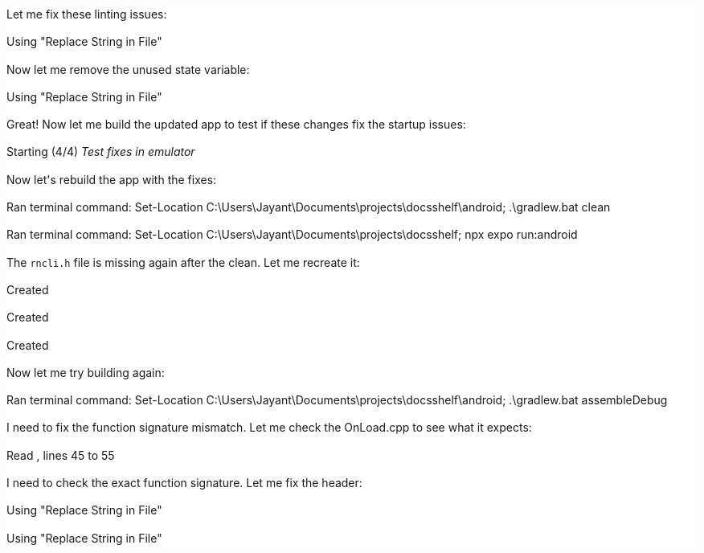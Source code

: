 Let me fix these linting issues:

Using "Replace String in File"

```

```

Now let me remove the unused state variable:

Using "Replace String in File"

```

```

Great! Now let me build the updated app to test if these changes fix the startup issues:

Starting (4/4) _Test fixes in emulator_

Now let's rebuild the app with the fixes:

Ran terminal command: Set-Location C:\Users\Jayant\Documents\projects\docsshelf\android; .\gradlew.bat clean

Ran terminal command: Set-Location C:\Users\Jayant\Documents\projects\docsshelf; npx expo run:android

The `rncli.h` file is missing again after the clean. Let me recreate it:

Created [](file:///c%3A/Users/Jayant/Documents/projects/docsshelf/android/app/build/generated/rncli/src/main/jni)

Created [](file:///c%3A/Users/Jayant/Documents/projects/docsshelf/android/app/build/generated/rncli/src/main/jni/rncli.h)

Created [](file:///c%3A/Users/Jayant/Documents/projects/docsshelf/android/app/build/generated/rncli/src/main/jni/rncli.cpp)

Now let me try building again:

Ran terminal command: Set-Location C:\Users\Jayant\Documents\projects\docsshelf\android; .\gradlew.bat assembleDebug

I need to fix the function signature mismatch. Let me check the OnLoad.cpp to see what it expects:

Read [](file:///c%3A/Users/Jayant/Documents/projects/docsshelf/node_modules/react-native/ReactAndroid/cmake-utils/default-app-setup/OnLoad.cpp#45-45), lines 45 to 55

I need to check the exact function signature. Let me fix the header:

Using "Replace String in File"

```

```

Using "Replace String in File"

```

```
